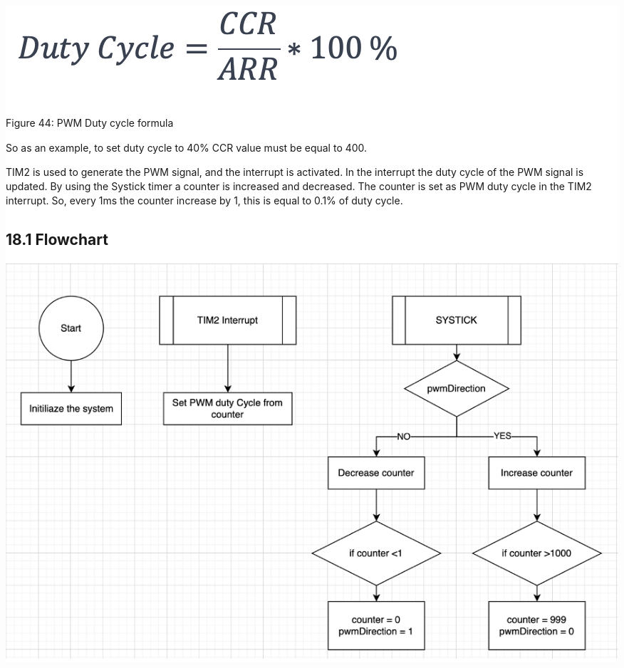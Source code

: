 ![1707648762328](image/readme/1707648762328.png)

Figure 44: PWM Duty cycle formula

So as an example, to set duty cycle to 40% CCR value must
be equal to 400. 

TIM2 is used to generate the PWM signal, and the
interrupt is activated. In the interrupt the duty cycle of the PWM signal is
updated. By using the Systick timer a counter is increased and decreased. The
counter is set as PWM duty cycle in the TIM2 interrupt. So, every 1ms the
counter increase by 1, this is equal to 0.1% of duty cycle.


## 18.1 Flowchart


![1707648808923](image/readme/1707648808923.png)
